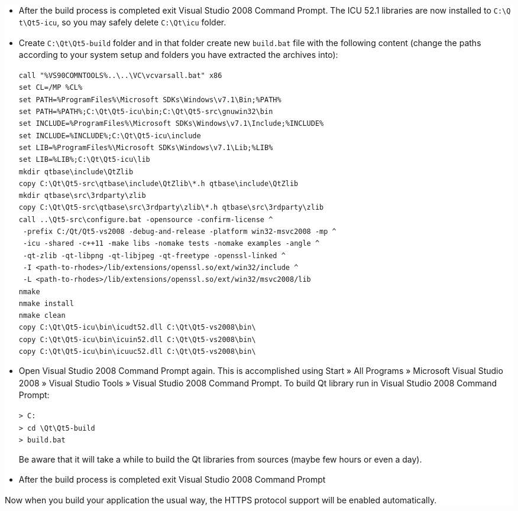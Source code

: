   * After the build process is completed exit Visual Studio 2008 Command Prompt. The ICU 52.1 libraries are now installed to `C:\Qt\Qt5-icu`, so you may safely delete `C:\Qt\icu` folder.
* Create `C:\Qt\Qt5-build` folder and in that folder create new `build.bat` file with the following content (change the paths according to your system setup and folders you have extracted the archives into):

      call "%VS90COMNTOOLS%..\..\VC\vcvarsall.bat" x86
      set CL=/MP %CL%
      set PATH=%ProgramFiles%\Microsoft SDKs\Windows\v7.1\Bin;%PATH%
      set PATH=%PATH%;C:\Qt\Qt5-icu\bin;C:\Qt\Qt5-src\gnuwin32\bin
      set INCLUDE=%ProgramFiles%\Microsoft SDKs\Windows\v7.1\Include;%INCLUDE%
      set INCLUDE=%INCLUDE%;C:\Qt\Qt5-icu\include
      set LIB=%ProgramFiles%\Microsoft SDKs\Windows\v7.1\Lib;%LIB%
      set LIB=%LIB%;C:\Qt\Qt5-icu\lib
      mkdir qtbase\include\QtZlib
      copy C:\Qt\Qt5-src\qtbase\include\QtZlib\*.h qtbase\include\QtZlib
      mkdir qtbase\src\3rdparty\zlib
      copy C:\Qt\Qt5-src\qtbase\src\3rdparty\zlib\*.h qtbase\src\3rdparty\zlib
      call ..\Qt5-src\configure.bat -opensource -confirm-license ^
       -prefix C:/Qt/Qt5-vs2008 -debug-and-release -platform win32-msvc2008 -mp ^
       -icu -shared -c++11 -make libs -nomake tests -nomake examples -angle ^
       -qt-zlib -qt-libpng -qt-libjpeg -qt-freetype -openssl-linked ^
       -I <path-to-rhodes>/lib/extensions/openssl.so/ext/win32/include ^
       -L <path-to-rhodes>/lib/extensions/openssl.so/ext/win32/msvc2008/lib
      nmake
      nmake install
      nmake clean
      copy C:\Qt\Qt5-icu\bin\icudt52.dll C:\Qt\Qt5-vs2008\bin\
      copy C:\Qt\Qt5-icu\bin\icuin52.dll C:\Qt\Qt5-vs2008\bin\
      copy C:\Qt\Qt5-icu\bin\icuuc52.dll C:\Qt\Qt5-vs2008\bin\

* Open Visual Studio 2008 Command Prompt again. This is accomplished using Start » All Programs » Microsoft Visual Studio 2008 » Visual Studio Tools » Visual Studio 2008 Command Prompt. To build Qt library run in Visual Studio 2008 Command Prompt:

      > C:
      > cd \Qt\Qt5-build
      > build.bat

  Be aware that it will take a while to build the Qt libraries from sources (maybe few hours or even a day).
* After the build process is completed exit Visual Studio 2008 Command Prompt

Now when you build your application the usual way, the HTTPS protocol support will be enabled automatically.
